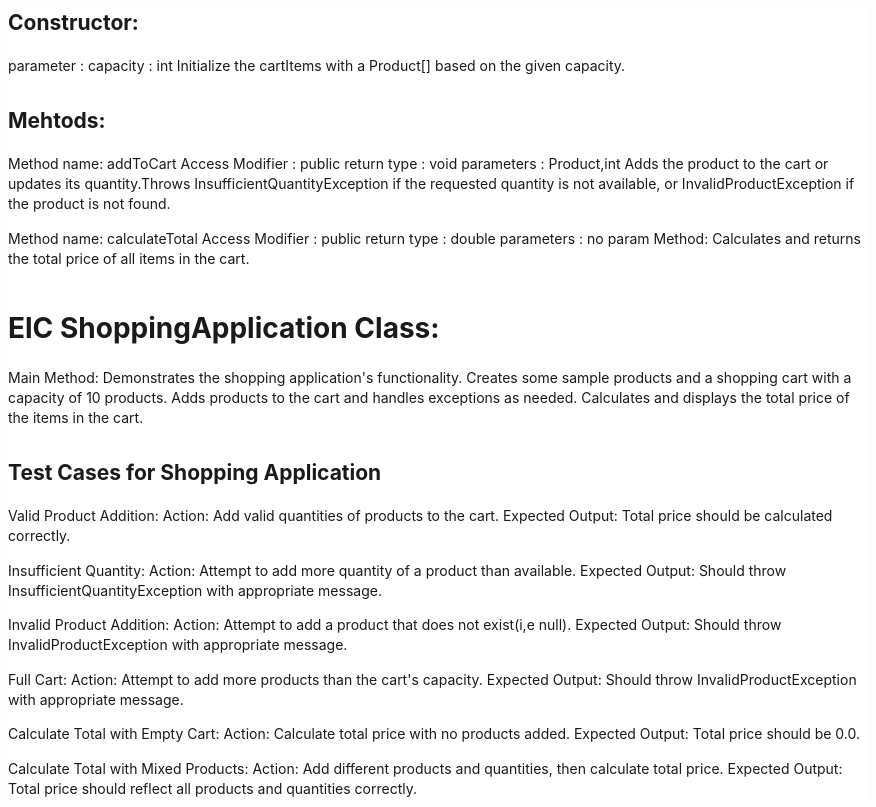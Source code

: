Constructor:
-----------
parameter : capacity : int 
Initialize the cartItems with a Product[] based on the given 
capacity.

Mehtods:
-------

Method name: addToCart 
Access Modifier : public
return type : void
parameters : Product,int
Adds the product to the cart or updates its quantity.Throws InsufficientQuantityException if the requested quantity is not available, or InvalidProductException if the product is not found.


Method name: calculateTotal 
Access Modifier : public
return type : double
parameters : no param
Method: Calculates and returns the total price of all items in the cart.


ElC ShoppingApplication Class:
============================

Main Method: Demonstrates the shopping application's functionality.
Creates some sample products and a shopping cart with a capacity of 10 products.
Adds products to the cart and handles exceptions as needed.
Calculates and displays the total price of the items in the cart.

Test Cases for Shopping Application
-----------------------------------------
Valid Product Addition:
Action: Add valid quantities of products to the cart.
Expected Output: Total price should be calculated correctly.

Insufficient Quantity:
Action: Attempt to add more quantity of a product than available.
Expected Output: Should throw InsufficientQuantityException with appropriate message.

Invalid Product Addition:
Action: Attempt to add a product that does not exist(i,e null).
Expected Output: Should throw InvalidProductException with appropriate message.

Full Cart:
Action: Attempt to add more products than the cart's capacity.
Expected Output: Should throw InvalidProductException with appropriate message.

Calculate Total with Empty Cart:
Action: Calculate total price with no products added.
Expected Output: Total price should be 0.0.

Calculate Total with Mixed Products:
Action: Add different products and quantities, then calculate total price.
Expected Output: Total price should reflect all products and quantities correctly.
